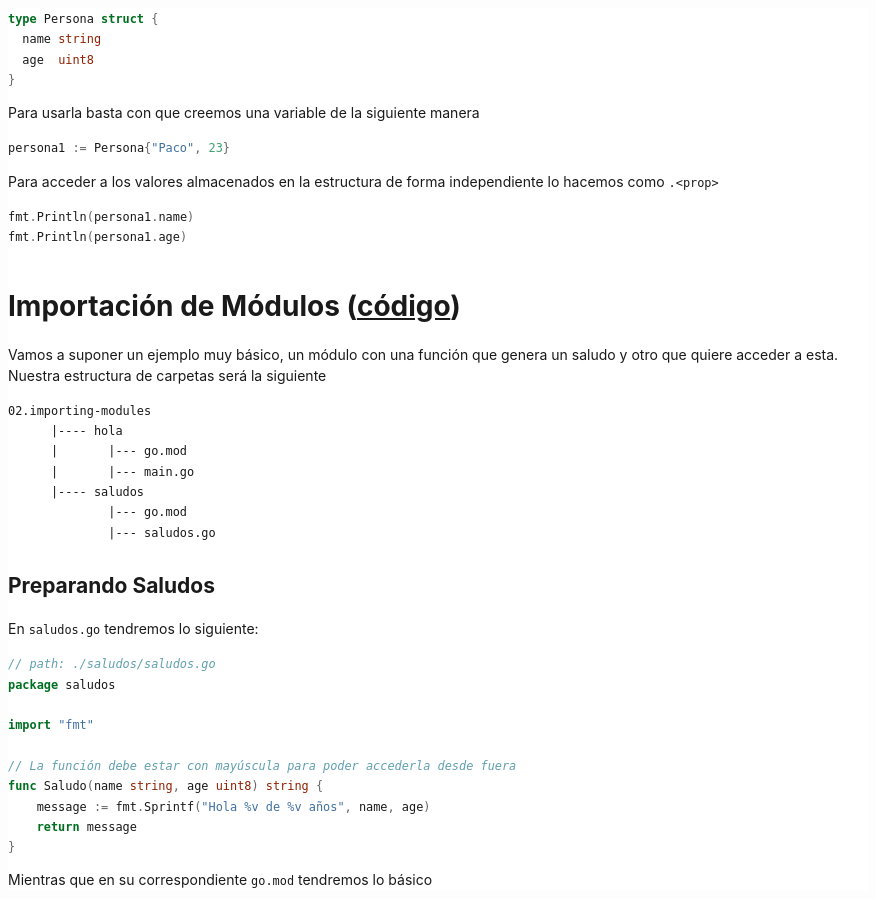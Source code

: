```go
type Persona struct {
  name string
  age  uint8
}
```

Para usarla basta con que creemos una variable de la siguiente manera

```go
persona1 := Persona{"Paco", 23}
```

Para acceder a los valores almacenados en la estructura de forma independiente lo hacemos como `.<prop>`

```go
fmt.Println(persona1.name)
fmt.Println(persona1.age)
```

# Importación de Módulos ([código](./02.importing-modules/))

Vamos a suponer un ejemplo muy básico, un módulo con una función que genera un saludo y otro que quiere acceder a esta. Nuestra estructura de carpetas será la siguiente

```txt
02.importing-modules
      |---- hola
      |       |--- go.mod
      |       |--- main.go
      |---- saludos
              |--- go.mod
              |--- saludos.go
```

## Preparando Saludos

En `saludos.go` tendremos lo siguiente:

```go
// path: ./saludos/saludos.go
package saludos

import "fmt"

// La función debe estar con mayúscula para poder accederla desde fuera
func Saludo(name string, age uint8) string {
	message := fmt.Sprintf("Hola %v de %v años", name, age)
	return message
}
```

Mientras que en su correspondiente `go.mod` tendremos lo básico
